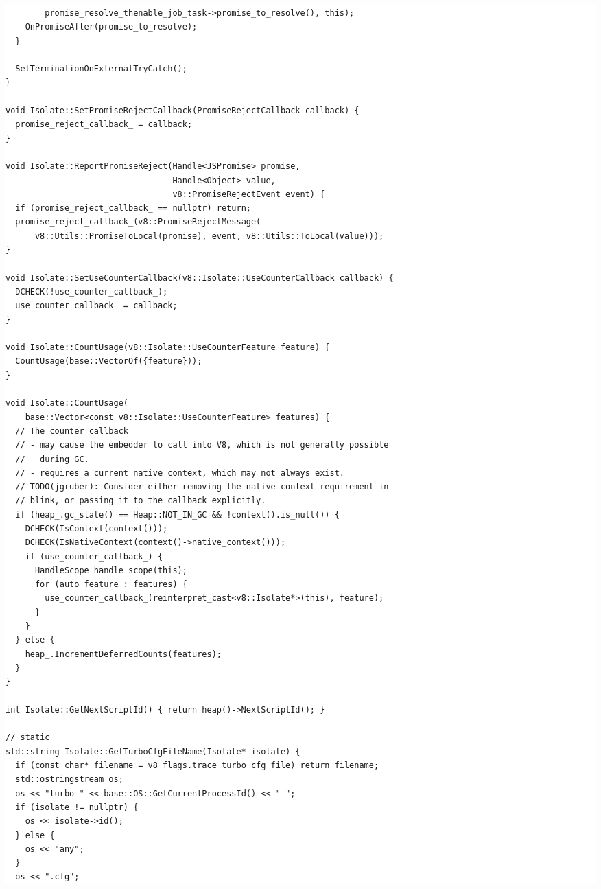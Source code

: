 ```
        promise_resolve_thenable_job_task->promise_to_resolve(), this);
    OnPromiseAfter(promise_to_resolve);
  }

  SetTerminationOnExternalTryCatch();
}

void Isolate::SetPromiseRejectCallback(PromiseRejectCallback callback) {
  promise_reject_callback_ = callback;
}

void Isolate::ReportPromiseReject(Handle<JSPromise> promise,
                                  Handle<Object> value,
                                  v8::PromiseRejectEvent event) {
  if (promise_reject_callback_ == nullptr) return;
  promise_reject_callback_(v8::PromiseRejectMessage(
      v8::Utils::PromiseToLocal(promise), event, v8::Utils::ToLocal(value)));
}

void Isolate::SetUseCounterCallback(v8::Isolate::UseCounterCallback callback) {
  DCHECK(!use_counter_callback_);
  use_counter_callback_ = callback;
}

void Isolate::CountUsage(v8::Isolate::UseCounterFeature feature) {
  CountUsage(base::VectorOf({feature}));
}

void Isolate::CountUsage(
    base::Vector<const v8::Isolate::UseCounterFeature> features) {
  // The counter callback
  // - may cause the embedder to call into V8, which is not generally possible
  //   during GC.
  // - requires a current native context, which may not always exist.
  // TODO(jgruber): Consider either removing the native context requirement in
  // blink, or passing it to the callback explicitly.
  if (heap_.gc_state() == Heap::NOT_IN_GC && !context().is_null()) {
    DCHECK(IsContext(context()));
    DCHECK(IsNativeContext(context()->native_context()));
    if (use_counter_callback_) {
      HandleScope handle_scope(this);
      for (auto feature : features) {
        use_counter_callback_(reinterpret_cast<v8::Isolate*>(this), feature);
      }
    }
  } else {
    heap_.IncrementDeferredCounts(features);
  }
}

int Isolate::GetNextScriptId() { return heap()->NextScriptId(); }

// static
std::string Isolate::GetTurboCfgFileName(Isolate* isolate) {
  if (const char* filename = v8_flags.trace_turbo_cfg_file) return filename;
  std::ostringstream os;
  os << "turbo-" << base::OS::GetCurrentProcessId() << "-";
  if (isolate != nullptr) {
    os << isolate->id();
  } else {
    os << "any";
  }
  os << ".cfg";
```